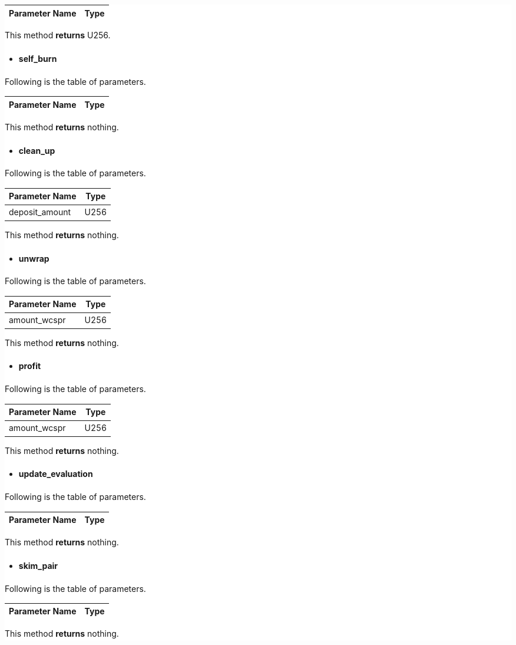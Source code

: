 | Parameter Name | Type |
| -------------- | ---- |

This method **returns** U256.

- #### self_burn <a id="SyntheticToken-self-burn"></a>

Following is the table of parameters.

| Parameter Name | Type |
| -------------- | ---- |

This method **returns** nothing.

- #### clean_up <a id="SyntheticToken-clean-up"></a>

Following is the table of parameters.

| Parameter Name | Type |
| -------------- | ---- |
| deposit_amount | U256 |

This method **returns** nothing.

- #### unwrap <a id="SyntheticToken-unwrap"></a>

Following is the table of parameters.

| Parameter Name | Type |
| -------------- | ---- |
| amount_wcspr   | U256 |

This method **returns** nothing.

- #### profit <a id="SyntheticToken-profit"></a>

Following is the table of parameters.

| Parameter Name | Type |
| -------------- | ---- |
| amount_wcspr   | U256 |

This method **returns** nothing.

- #### update_evaluation <a id="SyntheticToken-update-evaluation"></a>

Following is the table of parameters.

| Parameter Name | Type |
| -------------- | ---- |

This method **returns** nothing.

- #### skim_pair <a id="SyntheticToken-skim-pair"></a>

Following is the table of parameters.

| Parameter Name | Type |
| -------------- | ---- |

This method **returns** nothing.
